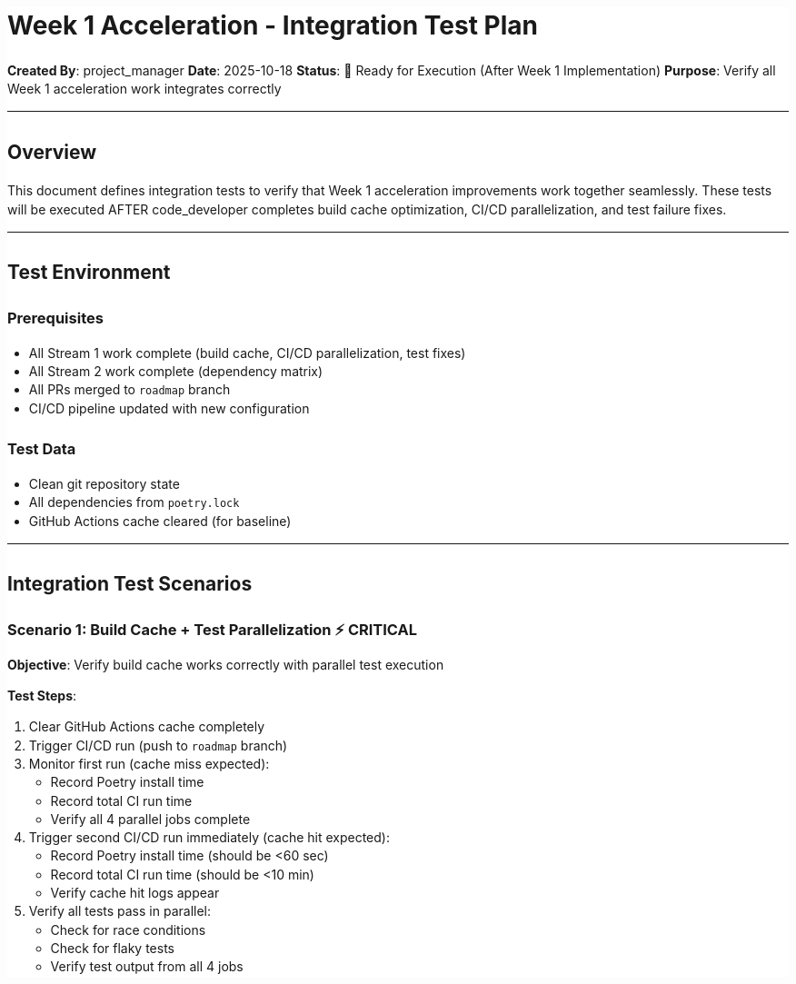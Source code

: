 # Week 1 Acceleration - Integration Test Plan

**Created By**: project_manager
**Date**: 2025-10-18
**Status**: 📝 Ready for Execution (After Week 1 Implementation)
**Purpose**: Verify all Week 1 acceleration work integrates correctly

---

## Overview

This document defines integration tests to verify that Week 1 acceleration improvements work together seamlessly. These tests will be executed AFTER code_developer completes build cache optimization, CI/CD parallelization, and test failure fixes.

---

## Test Environment

### Prerequisites
- All Stream 1 work complete (build cache, CI/CD parallelization, test fixes)
- All Stream 2 work complete (dependency matrix)
- All PRs merged to `roadmap` branch
- CI/CD pipeline updated with new configuration

### Test Data
- Clean git repository state
- All dependencies from `poetry.lock`
- GitHub Actions cache cleared (for baseline)

---

## Integration Test Scenarios

### Scenario 1: Build Cache + Test Parallelization ⚡ CRITICAL

**Objective**: Verify build cache works correctly with parallel test execution

**Test Steps**:
1. Clear GitHub Actions cache completely
2. Trigger CI/CD run (push to `roadmap` branch)
3. Monitor first run (cache miss expected):
   - Record Poetry install time
   - Record total CI run time
   - Verify all 4 parallel jobs complete
4. Trigger second CI/CD run immediately (cache hit expected):
   - Record Poetry install time (should be <60 sec)
   - Record total CI run time (should be <10 min)
   - Verify cache hit logs appear
5. Verify all tests pass in parallel:
   - Check for race conditions
   - Check for flaky tests
   - Verify test output from all 4 jobs
